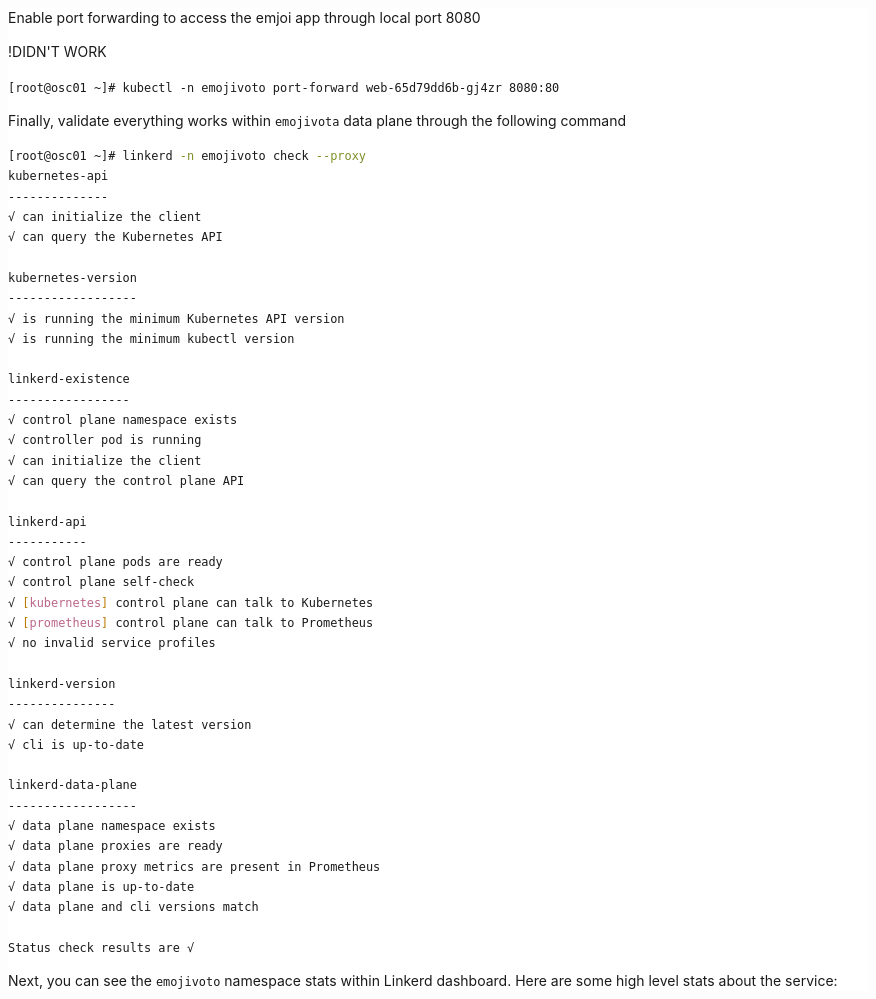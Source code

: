 Enable port forwarding to access the emjoi app through local port 8080

!DIDN'T WORK
```console
[root@osc01 ~]# kubectl -n emojivoto port-forward web-65d79dd6b-gj4zr 8080:80
```

Finally, validate everything works within `emojivota` data plane through the following command

```bash
[root@osc01 ~]# linkerd -n emojivoto check --proxy
kubernetes-api
--------------
√ can initialize the client
√ can query the Kubernetes API

kubernetes-version
------------------
√ is running the minimum Kubernetes API version
√ is running the minimum kubectl version

linkerd-existence
-----------------
√ control plane namespace exists
√ controller pod is running
√ can initialize the client
√ can query the control plane API

linkerd-api
-----------
√ control plane pods are ready
√ control plane self-check
√ [kubernetes] control plane can talk to Kubernetes
√ [prometheus] control plane can talk to Prometheus
√ no invalid service profiles

linkerd-version
---------------
√ can determine the latest version
√ cli is up-to-date

linkerd-data-plane
------------------
√ data plane namespace exists
√ data plane proxies are ready
√ data plane proxy metrics are present in Prometheus
√ data plane is up-to-date
√ data plane and cli versions match

Status check results are √
```

Next, you can see the `emojivoto` namespace stats within Linkerd dashboard. Here are some high level stats about the service:
